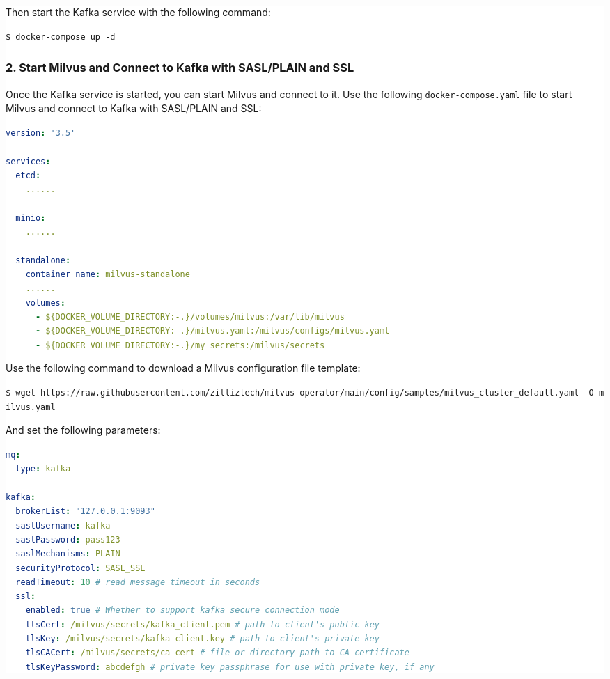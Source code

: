 
Then start the Kafka service with the following command:

```shell
$ docker-compose up -d
```

### 2. Start Milvus and Connect to Kafka with SASL/PLAIN and SSL

Once the Kafka service is started, you can start Milvus and connect to it. Use the following `docker-compose.yaml` file to start Milvus and connect to Kafka with SASL/PLAIN and SSL:

```yaml
version: '3.5'

services:
  etcd:
    ......
    
  minio:
    ......
    
  standalone:
    container_name: milvus-standalone
    ......
    volumes:
      - ${DOCKER_VOLUME_DIRECTORY:-.}/volumes/milvus:/var/lib/milvus
      - ${DOCKER_VOLUME_DIRECTORY:-.}/milvus.yaml:/milvus/configs/milvus.yaml
      - ${DOCKER_VOLUME_DIRECTORY:-.}/my_secrets:/milvus/secrets
```

Use the following command to download a Milvus configuration file template:

```shell
$ wget https://raw.githubusercontent.com/zilliztech/milvus-operator/main/config/samples/milvus_cluster_default.yaml -O milvus.yaml
```

And set the following parameters:

```yaml
mq:
  type: kafka

kafka:
  brokerList: "127.0.0.1:9093"
  saslUsername: kafka
  saslPassword: pass123
  saslMechanisms: PLAIN
  securityProtocol: SASL_SSL
  readTimeout: 10 # read message timeout in seconds
  ssl:
    enabled: true # Whether to support kafka secure connection mode
    tlsCert: /milvus/secrets/kafka_client.pem # path to client's public key
    tlsKey: /milvus/secrets/kafka_client.key # path to client's private key
    tlsCACert: /milvus/secrets/ca-cert # file or directory path to CA certificate
    tlsKeyPassword: abcdefgh # private key passphrase for use with private key, if any
```
